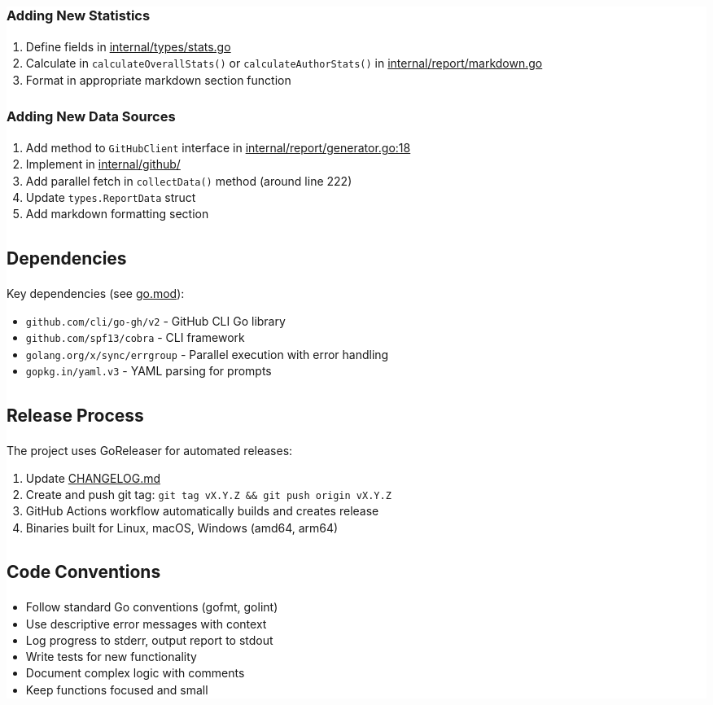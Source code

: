 ### Adding New Statistics

1. Define fields in [internal/types/stats.go](internal/types/stats.go)
2. Calculate in `calculateOverallStats()` or `calculateAuthorStats()` in [internal/report/markdown.go](internal/report/markdown.go)
3. Format in appropriate markdown section function

### Adding New Data Sources

1. Add method to `GitHubClient` interface in [internal/report/generator.go:18](internal/report/generator.go#L18)
2. Implement in [internal/github/](internal/github/)
3. Add parallel fetch in `collectData()` method (around line 222)
4. Update `types.ReportData` struct
5. Add markdown formatting section

## Dependencies

Key dependencies (see [go.mod](go.mod)):
- `github.com/cli/go-gh/v2` - GitHub CLI Go library
- `github.com/spf13/cobra` - CLI framework
- `golang.org/x/sync/errgroup` - Parallel execution with error handling
- `gopkg.in/yaml.v3` - YAML parsing for prompts

## Release Process

The project uses GoReleaser for automated releases:
1. Update [CHANGELOG.md](CHANGELOG.md)
2. Create and push git tag: `git tag vX.Y.Z && git push origin vX.Y.Z`
3. GitHub Actions workflow automatically builds and creates release
4. Binaries built for Linux, macOS, Windows (amd64, arm64)

## Code Conventions

- Follow standard Go conventions (gofmt, golint)
- Use descriptive error messages with context
- Log progress to stderr, output report to stdout
- Write tests for new functionality
- Document complex logic with comments
- Keep functions focused and small
